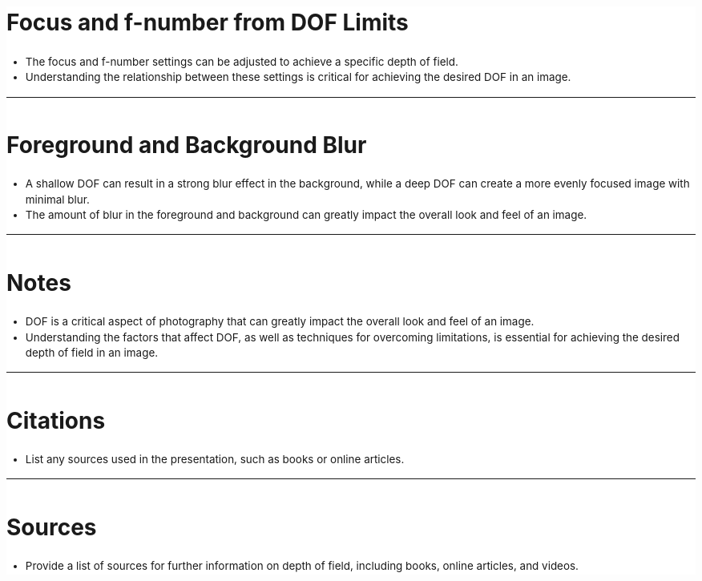 <style scoped>p,li {font-size:0.92em}</style>

 # **Focus and f-number from DOF Limits**

- The focus and f-number settings can be adjusted to achieve a specific depth of field.
- Understanding the relationship between these settings is critical for achieving the desired DOF in an image.

---
<style scoped>p,li {font-size:0.92em}</style>

 # Foreground and Background Blur

- A shallow DOF can result in a strong blur effect in the background, while a deep DOF can create a more evenly focused image with minimal blur.
- The amount of blur in the foreground and background can greatly impact the overall look and feel of an image.

---
<style scoped>p,li {font-size:0.92em}</style>

 # Notes
- DOF is a critical aspect of photography that can greatly impact the overall look and feel of an image.
- Understanding the factors that affect DOF, as well as techniques for overcoming limitations, is essential for achieving the desired depth of field in an image.


---
<style scoped>p,li {font-size:0.96em}</style>

 # Citations

- List any sources used in the presentation, such as books or online articles.

---
<style scoped>p,li {font-size:0.96em}</style>

 # Sources

- Provide a list of sources for further information on depth of field, including books, online articles, and videos.